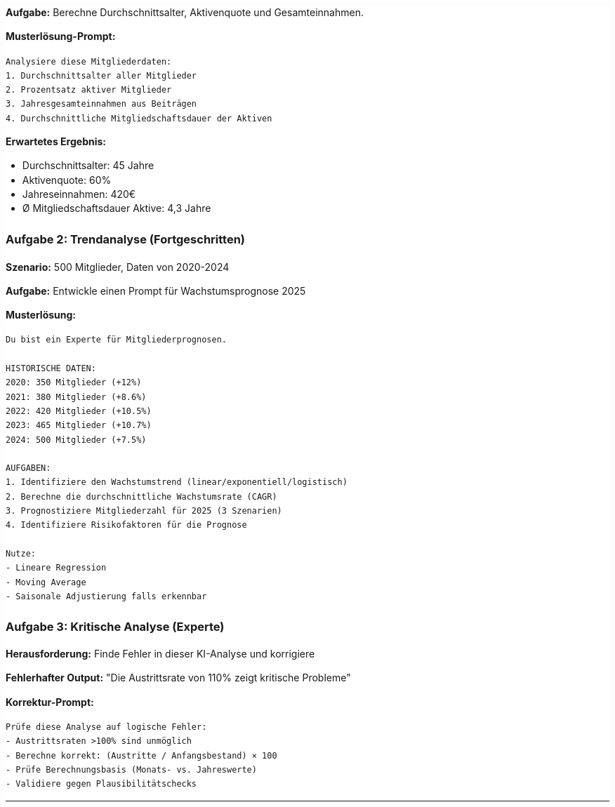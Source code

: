 **Aufgabe:** Berechne Durchschnittsalter, Aktivenquote und Gesamteinnahmen.

**Musterlösung-Prompt:**
```
Analysiere diese Mitgliederdaten:
1. Durchschnittsalter aller Mitglieder
2. Prozentsatz aktiver Mitglieder
3. Jahresgesamteinnahmen aus Beiträgen
4. Durchschnittliche Mitgliedschaftsdauer der Aktiven
```

**Erwartetes Ergebnis:**
- Durchschnittsalter: 45 Jahre
- Aktivenquote: 60%
- Jahreseinnahmen: 420€
- Ø Mitgliedschaftsdauer Aktive: 4,3 Jahre

### Aufgabe 2: Trendanalyse (Fortgeschritten)

**Szenario:** 500 Mitglieder, Daten von 2020-2024

**Aufgabe:** Entwickle einen Prompt für Wachstumsprognose 2025

**Musterlösung:**
```
Du bist ein Experte für Mitgliederprognosen.

HISTORISCHE DATEN:
2020: 350 Mitglieder (+12%)
2021: 380 Mitglieder (+8.6%)
2022: 420 Mitglieder (+10.5%)
2023: 465 Mitglieder (+10.7%)
2024: 500 Mitglieder (+7.5%)

AUFGABEN:
1. Identifiziere den Wachstumstrend (linear/exponentiell/logistisch)
2. Berechne die durchschnittliche Wachstumsrate (CAGR)
3. Prognostiziere Mitgliederzahl für 2025 (3 Szenarien)
4. Identifiziere Risikofaktoren für die Prognose

Nutze:
- Lineare Regression
- Moving Average
- Saisonale Adjustierung falls erkennbar
```

### Aufgabe 3: Kritische Analyse (Experte)

**Herausforderung:** Finde Fehler in dieser KI-Analyse und korrigiere

**Fehlerhafter Output:**
"Die Austrittsrate von 110% zeigt kritische Probleme"

**Korrektur-Prompt:**
```
Prüfe diese Analyse auf logische Fehler:
- Austrittsraten >100% sind unmöglich
- Berechne korrekt: (Austritte / Anfangsbestand) × 100
- Prüfe Berechnungsbasis (Monats- vs. Jahreswerte)
- Validiere gegen Plausibilitätschecks
```

---